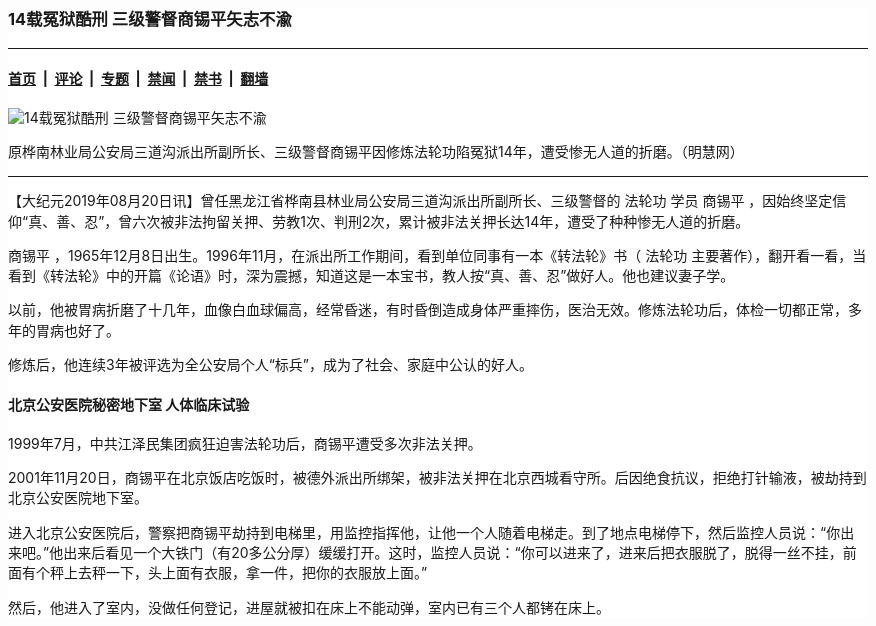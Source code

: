 ### 14载冤狱酷刑 三级警督商锡平矢志不渝

---

#### [首页](../../../..?n11465624) &nbsp;|&nbsp; [评论](../../../../../epoch-comment?n11465624) &nbsp;|&nbsp; [专题](../../../../../epoch-special?n11465624) &nbsp;|&nbsp; [禁闻](../../../../../epoch-news?n11465624) &nbsp;|&nbsp; [禁书](../../../../../books?n11465624) &nbsp;|&nbsp; [翻墙](https://github.com/gfw-breaker/nogfw/blob/master/README.md?n11465624)


<div><img alt="14载冤狱酷刑 三级警督商锡平矢志不渝" class="attachment-djy_600_400 size-djy_600_400 wp-post-image" src="https://i.epochtimes.com/assets/uploads/2019/08/1-50.jpg"/>
<div class="caption">
 <p>
  原桦南林业局公安局三道沟派出所副所长、三级警督商锡平因修炼法轮功陷冤狱14年，遭受惨无人道的折磨。（明慧网）
 </p>
</div></div><hr/><div class="post_content" id="artbody" itemprop="articleBody">
 
 <p>
  【大纪元2019年08月20日讯】曾任黑龙江省桦南县林业局公安局三道沟派出所副所长、三级警督的
  <ok href="https://www.epochtimes.com/gb/tag/%E6%B3%95%E8%BD%AE%E5%8A%9F.html">
   法轮功
  </ok>
  学员
  <ok href="https://www.epochtimes.com/gb/tag/%E5%95%86%E9%94%A1%E5%B9%B3.html">
   商锡平
  </ok>
  ，因始终坚定信仰“真、善、忍”，曾六次被非法拘留关押、劳教1次、判刑2次，累计被非法关押长达14年，遭受了种种惨无人道的折磨。
 </p>
 <p>
  <ok href="https://www.epochtimes.com/gb/tag/%E5%95%86%E9%94%A1%E5%B9%B3.html">
   商锡平
  </ok>
  ，1965年12月8日出生。1996年11月，在派出所工作期间，看到单位同事有一本《转法轮》书（
  <ok href="https://www.epochtimes.com/gb/tag/%E6%B3%95%E8%BD%AE%E5%8A%9F.html">
   法轮功
  </ok>
  主要著作），翻开看一看，当看到《转法轮》中的开篇《论语》时，深为震撼，知道这是一本宝书，教人按“真、善、忍”做好人。他也建议妻子学。
 </p>
 <p>
  以前，他被胃病折磨了十几年，血像白血球偏高，经常昏迷，有时昏倒造成身体严重摔伤，医治无效。修炼法轮功后，体检一切都正常，多年的胃病也好了。
 </p>
 <p>
  修炼后，他连续3年被评选为全公安局个人“标兵”，成为了社会、家庭中公认的好人。
 </p>
 <h4>
  <b>
   北京公安医院秘密地下室 人体临床试验
  </b>
 </h4>
 <p>
  1999年7月，中共江泽民集团疯狂迫害法轮功后，商锡平遭受多次非法关押。
 </p>
 <p>
  2001年11月20日，商锡平在北京饭店吃饭时，被德外派出所绑架，被非法关押在北京西城看守所。后因绝食抗议，拒绝打针输液，被劫持到北京公安医院地下室。
 </p>
 <p>
  进入北京公安医院后，警察把商锡平劫持到电梯里，用监控指挥他，让他一个人随着电梯走。到了地点电梯停下，然后监控人员说：“你出来吧。”他出来后看见一个大铁门（有20多公分厚）缓缓打开。这时，监控人员说：“你可以进来了，进来后把衣服脱了，脱得一丝不挂，前面有个秤上去秤一下，头上面有衣服，拿一件，把你的衣服放上面。”
 </p>
 <p>
  然后，他进入了室内，没做任何登记，进屋就被扣在床上不能动弹，室内已有三个人都铐在床上。
 </p>